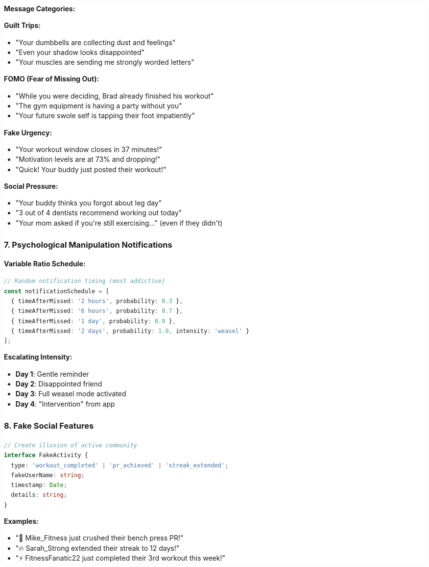**Message Categories:**

**Guilt Trips:**
- "Your dumbbells are collecting dust and feelings"
- "Even your shadow looks disappointed"
- "Your muscles are sending me strongly worded letters"

**FOMO (Fear of Missing Out):**
- "While you were deciding, Brad already finished his workout"
- "The gym equipment is having a party without you"
- "Your future swole self is tapping their foot impatiently"

**Fake Urgency:**
- "Your workout window closes in 37 minutes!"
- "Motivation levels are at 73% and dropping!"
- "Quick! Your buddy just posted their workout!"

**Social Pressure:**
- "Your buddy thinks you forgot about leg day"
- "3 out of 4 dentists recommend working out today"
- "Your mom asked if you're still exercising..." (even if they didn't)

### **7. Psychological Manipulation Notifications**

**Variable Ratio Schedule:**
```typescript
// Random notification timing (most addictive)
const notificationSchedule = [
  { timeAfterMissed: '2 hours', probability: 0.3 },
  { timeAfterMissed: '6 hours', probability: 0.7 },
  { timeAfterMissed: '1 day', probability: 0.9 },
  { timeAfterMissed: '2 days', probability: 1.0, intensity: 'weasel' }
];
```

**Escalating Intensity:**
- **Day 1**: Gentle reminder
- **Day 2**: Disappointed friend
- **Day 3**: Full weasel mode activated
- **Day 4**: "Intervention" from app

### **8. Fake Social Features**
```typescript
// Create illusion of active community
interface FakeActivity {
  type: 'workout_completed' | 'pr_achieved' | 'streak_extended';
  fakeUserName: string;
  timestamp: Date;
  details: string;
}
```

**Examples:**
- "💪 Mike_Fitness just crushed their bench press PR!"
- "🔥 Sarah_Strong extended their streak to 12 days!"
- "⚡ FitnessFanatic22 just completed their 3rd workout this week!"
